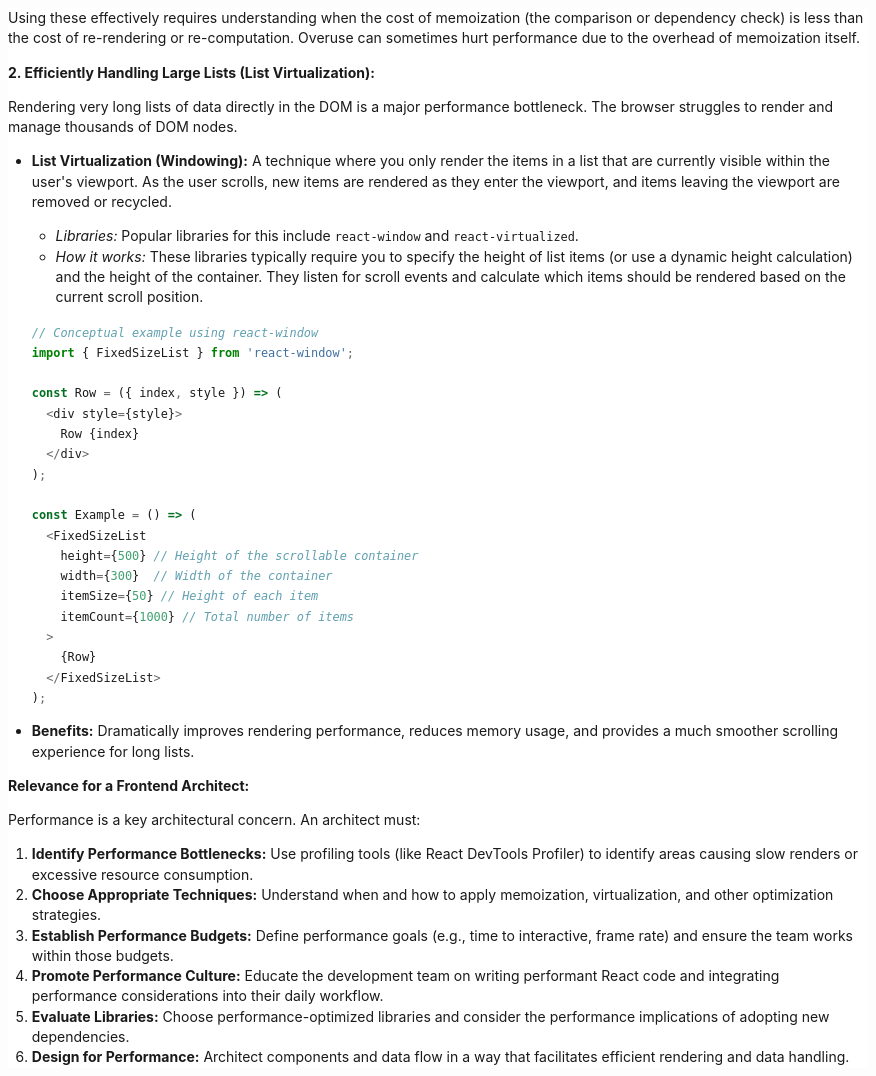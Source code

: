 Using these effectively requires understanding when the cost of memoization (the comparison or dependency check) is less than the cost of re-rendering or re-computation. Overuse can sometimes hurt performance due to the overhead of memoization itself.

**2. Efficiently Handling Large Lists (List Virtualization):**

Rendering very long lists of data directly in the DOM is a major performance bottleneck. The browser struggles to render and manage thousands of DOM nodes.

* **List Virtualization (Windowing):** A technique where you only render the items in a list that are currently visible within the user's viewport. As the user scrolls, new items are rendered as they enter the viewport, and items leaving the viewport are removed or recycled.
    * *Libraries:* Popular libraries for this include `react-window` and `react-virtualized`.
    * *How it works:* These libraries typically require you to specify the height of list items (or use a dynamic height calculation) and the height of the container. They listen for scroll events and calculate which items should be rendered based on the current scroll position.

    ```javascript
    // Conceptual example using react-window
    import { FixedSizeList } from 'react-window';

    const Row = ({ index, style }) => (
      <div style={style}>
        Row {index}
      </div>
    );

    const Example = () => (
      <FixedSizeList
        height={500} // Height of the scrollable container
        width={300}  // Width of the container
        itemSize={50} // Height of each item
        itemCount={1000} // Total number of items
      >
        {Row}
      </FixedSizeList>
    );
    ```
* **Benefits:** Dramatically improves rendering performance, reduces memory usage, and provides a much smoother scrolling experience for long lists.

**Relevance for a Frontend Architect:**

Performance is a key architectural concern. An architect must:

1.  **Identify Performance Bottlenecks:** Use profiling tools (like React DevTools Profiler) to identify areas causing slow renders or excessive resource consumption.
2.  **Choose Appropriate Techniques:** Understand when and how to apply memoization, virtualization, and other optimization strategies.
3.  **Establish Performance Budgets:** Define performance goals (e.g., time to interactive, frame rate) and ensure the team works within those budgets.
4.  **Promote Performance Culture:** Educate the development team on writing performant React code and integrating performance considerations into their daily workflow.
5.  **Evaluate Libraries:** Choose performance-optimized libraries and consider the performance implications of adopting new dependencies.
6.  **Design for Performance:** Architect components and data flow in a way that facilitates efficient rendering and data handling.
